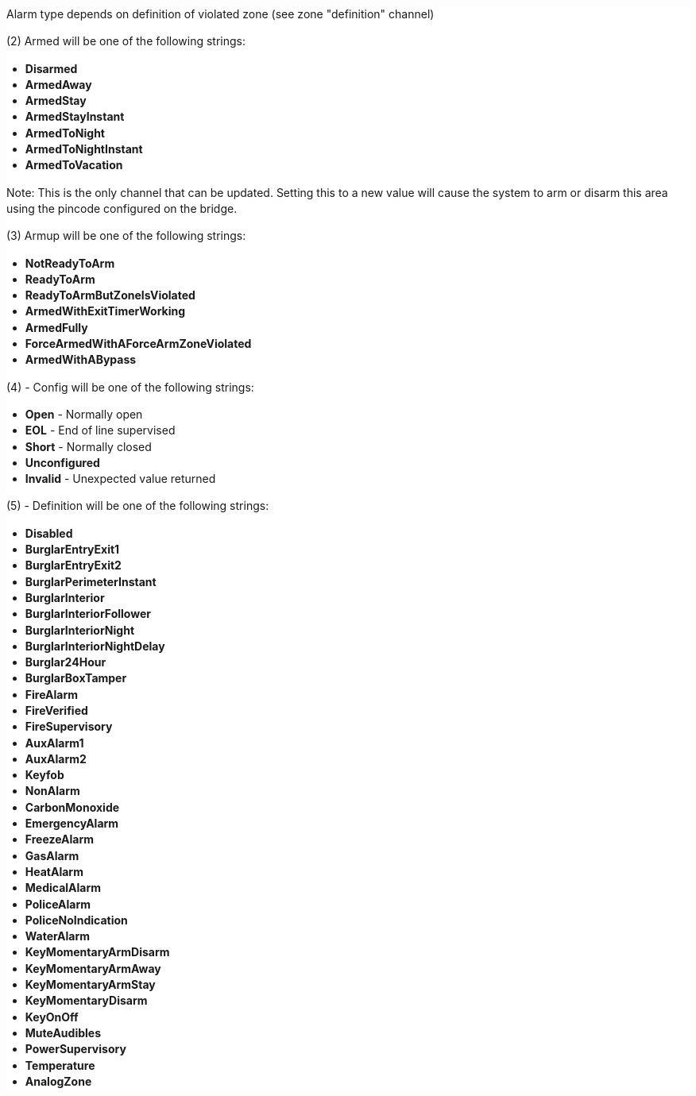 Alarm type depends on definition of violated zone (see zone "definition" channel)

(2) Armed will be one of the following strings:
* **Disarmed**
* **ArmedAway**
* **ArmedStay**
* **ArmedStayInstant**
* **ArmedToNight**
* **ArmedToNightInstant**
* **ArmedToVacation**

Note: This is the only channel that can be updated. Setting this to a new value will cause the system to arm or disarm this area using the pincode configured on the bridge.

(3) Armup will be one of the following strings:
* **NotReadyToArm**
* **ReadyToArm**
* **ReadyToArmButZoneIsViolated**
* **ArmedWithExitTimerWorking**
* **ArmedFully**
* **ForceArmedWithAForceArmZoneViolated**
* **ArmedWithABypass**
        
(4) - Config will be one of the following strings:
* **Open** - Normally open
* **EOL** - End of line supervised
* **Short** - Normally closed
* **Unconfigured**
* **Invalid** - Unexpected value returned

(5) - Definition will be one of the following strings:
* **Disabled**
* **BurglarEntryExit1**
* **BurglarEntryExit2**
* **BurglarPerimeterInstant**
* **BurglarInterior**
* **BurglarInteriorFollower**
* **BurglarInteriorNight**
* **BurglarInteriorNightDelay**
* **Burglar24Hour**
* **BurglarBoxTamper**
* **FireAlarm**
* **FireVerified**
* **FireSupervisory**
* **AuxAlarm1**
* **AuxAlarm2**
* **Keyfob**
* **NonAlarm**
* **CarbonMonoxide**
* **EmergencyAlarm**
* **FreezeAlarm**
* **GasAlarm**
* **HeatAlarm**
* **MedicalAlarm**
* **PoliceAlarm**
* **PoliceNoIndication**
* **WaterAlarm**
* **KeyMomentaryArmDisarm**
* **KeyMomentaryArmAway**
* **KeyMomentaryArmStay**
* **KeyMomentaryDisarm**
* **KeyOnOff**
* **MuteAudibles**
* **PowerSupervisory**
* **Temperature**
* **AnalogZone**